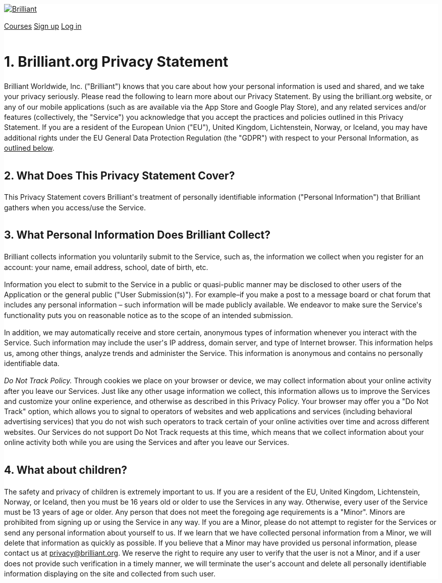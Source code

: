 [![Brilliant](/site_media/version-0/images/brilliant-wordmark-black.svg)](https://brilliant.org/)

[Courses](https://brilliant.org/courses/) [Sign up](https://brilliant.org/welcome/) [Log in](https://brilliant.org/account/login/#login)

1\. Brilliant.org Privacy Statement
===================================

Brilliant Worldwide, Inc. ("Brilliant") knows that you care about how your personal information is used and shared, and we take your privacy seriously. Please read the following to learn more about our Privacy Statement. By using the brilliant.org website, or any of our mobile applications (such as are available via the App Store and Google Play Store), and any related services and/or features (collectively, the "Service") you acknowledge that you accept the practices and policies outlined in this Privacy Statement. If you are a resident of the European Union ("EU"), United Kingdom, Lichtenstein, Norway, or Iceland, you may have additional rights under the EU General Data Protection Regulation (the "GDPR") with respect to your Personal Information, as [outlined below](#gdpr).

2\. What Does This Privacy Statement Cover?
-------------------------------------------

This Privacy Statement covers Brilliant's treatment of personally identifiable information ("Personal Information") that Brilliant gathers when you access/use the Service.

3\. What Personal Information Does Brilliant Collect?
-----------------------------------------------------

Brilliant collects information you voluntarily submit to the Service, such as, the information we collect when you register for an account: your name, email address, school, date of birth, etc.

Information you elect to submit to the Service in a public or quasi-public manner may be disclosed to other users of the Application or the general public ("User Submission(s)"). For example–if you make a post to a message board or chat forum that includes any personal information – such information will be made publicly available. We endeavor to make sure the Service's functionality puts you on reasonable notice as to the scope of an intended submission.

In addition, we may automatically receive and store certain, anonymous types of information whenever you interact with the Service. Such information may include the user's IP address, domain server, and type of Internet browser. This information helps us, among other things, analyze trends and administer the Service. This information is anonymous and contains no personally identifiable data.

_Do Not Track Policy._ Through cookies we place on your browser or device, we may collect information about your online activity after you leave our Services. Just like any other usage information we collect, this information allows us to improve the Services and customize your online experience, and otherwise as described in this Privacy Policy. Your browser may offer you a "Do Not Track" option, which allows you to signal to operators of websites and web applications and services (including behavioral advertising services) that you do not wish such operators to track certain of your online activities over time and across different websites. Our Services do not support Do Not Track requests at this time, which means that we collect information about your online activity both while you are using the Services and after you leave our Services.

4\. What about children?
------------------------

The safety and privacy of children is extremely important to us. If you are a resident of the EU, United Kingdom, Lichtenstein, Norway, or Iceland, then you must be 16 years old or older to use the Services in any way. Otherwise, every user of the Service must be 13 years of age or older. Any person that does not meet the foregoing age requirements is a "Minor". Minors are prohibited from signing up or using the Service in any way. If you are a Minor, please do not attempt to register for the Services or send any personal information about yourself to us. If we learn that we have collected personal information from a Minor, we will delete that information as quickly as possible. If you believe that a Minor may have provided us personal information, please contact us at [privacy@brilliant.org](mailto:privacy@brilliant.org). We reserve the right to require any user to verify that the user is not a Minor, and if a user does not provide such verification in a timely manner, we will terminate the user's account and delete all personally identifiable information displaying on the site and collected from such user.
